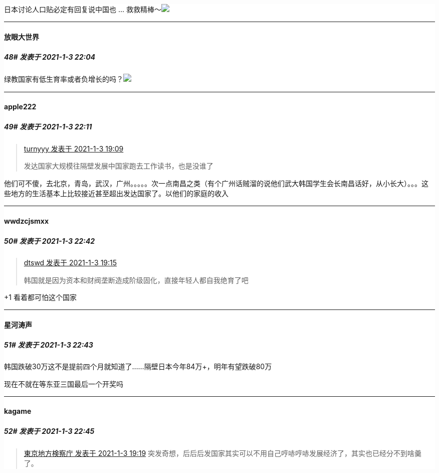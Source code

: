 日本讨论人口贴必定有回复说中国也 ...</blockquote>
救救精棒～<img src="https://static.saraba1st.com/image/smiley/face2017/076.png" referrerpolicy="no-referrer">


-----

####  放眼大世界  
##### 48#       发表于 2021-1-3 22:04


绿教国家有低生育率或者负增长的吗？<img src="https://static.saraba1st.com/image/smiley/face2017/067.png" referrerpolicy="no-referrer">


-----

####  apple222  
##### 49#       发表于 2021-1-3 22:11


<blockquote><a href="httphttps://bbs.saraba1st.com/2b/forum.php?mod=redirect&amp;goto=findpost&amp;pid=49927695&amp;ptid=1981035" target="_blank">turnyyy 发表于 2021-1-3 19:09</a>

发达国家大规模往隔壁发展中国家跑去工作读书，也是没谁了</blockquote>
他们可不傻，去北京，青岛，武汉，广州。。。。。次一点南昌之类（有个广州话贼溜的说他们武大韩国学生会长南昌话好，从小长大）。。。这些地方的生活基本上比较接近甚至超出发达国家了。以他们的家庭的收入


-----

####  wwdzcjsmxx  
##### 50#       发表于 2021-1-3 22:42


<blockquote><a href="httphttps://bbs.saraba1st.com/2b/forum.php?mod=redirect&amp;goto=findpost&amp;pid=49927745&amp;ptid=1981035" target="_blank">dtswd 发表于 2021-1-3 19:15</a>

韩国就是因为资本和财阀垄断造成阶级固化，直接年轻人都自我绝育了吧</blockquote>
+1 看着都可怕这个国家


-----

####  星河涛声  
##### 51#       发表于 2021-1-3 22:43


韩国跌破30万这不是提前四个月就知道了……隔壁日本今年84万+，明年有望跌破80万


现在不就在等东亚三国最后一个开奖吗


-----

####  kagame  
##### 52#       发表于 2021-1-3 22:45


<blockquote><a href="httphttps://bbs.saraba1st.com/2b/forum.php?mod=redirect&amp;goto=findpost&amp;pid=49927765&amp;ptid=1981035" target="_blank">東京地方検察庁 发表于 2021-1-3 19:19</a>
突发奇想，后后后发国家其实可以不用自己哼哧哼哧发展经济了，其实也已经分不到啥羹了。

